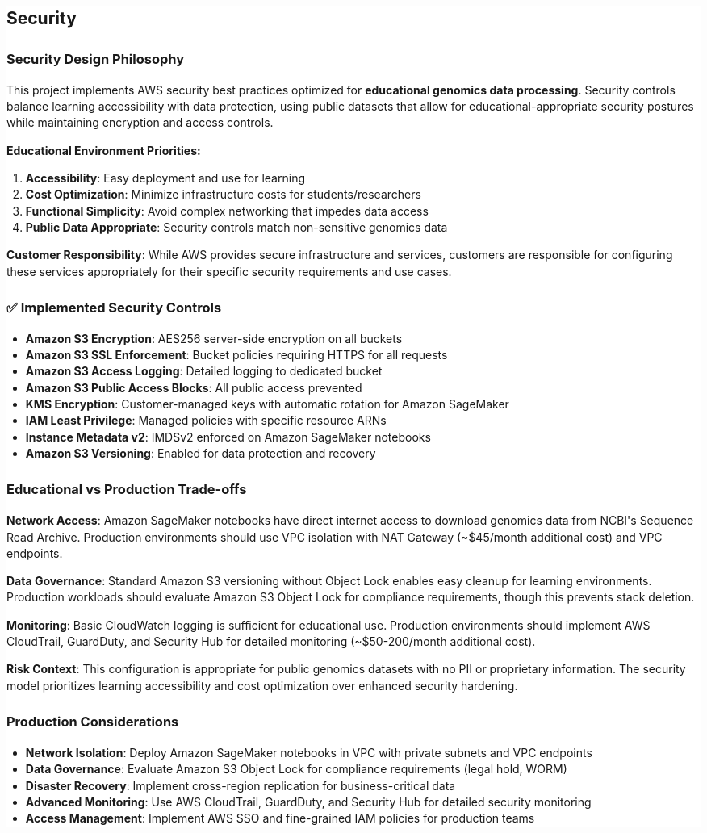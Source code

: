 ## Security

### Security Design Philosophy

This project implements AWS security best practices optimized for **educational genomics data processing**. Security controls balance learning accessibility with data protection, using public datasets that allow for educational-appropriate security postures while maintaining encryption and access controls.

**Educational Environment Priorities:**
1. **Accessibility**: Easy deployment and use for learning
2. **Cost Optimization**: Minimize infrastructure costs for students/researchers  
3. **Functional Simplicity**: Avoid complex networking that impedes data access
4. **Public Data Appropriate**: Security controls match non-sensitive genomics data

**Customer Responsibility**: While AWS provides secure infrastructure and services, customers are responsible for configuring these services appropriately for their specific security requirements and use cases.

### **✅ Implemented Security Controls**
- **Amazon S3 Encryption**: AES256 server-side encryption on all buckets
- **Amazon S3 SSL Enforcement**: Bucket policies requiring HTTPS for all requests
- **Amazon S3 Access Logging**: Detailed logging to dedicated bucket
- **Amazon S3 Public Access Blocks**: All public access prevented
- **KMS Encryption**: Customer-managed keys with automatic rotation for Amazon SageMaker
- **IAM Least Privilege**: Managed policies with specific resource ARNs
- **Instance Metadata v2**: IMDSv2 enforced on Amazon SageMaker notebooks
- **Amazon S3 Versioning**: Enabled for data protection and recovery

### **Educational vs Production Trade-offs**

**Network Access**: Amazon SageMaker notebooks have direct internet access to download genomics data from NCBI's Sequence Read Archive. Production environments should use VPC isolation with NAT Gateway (~$45/month additional cost) and VPC endpoints.

**Data Governance**: Standard Amazon S3 versioning without Object Lock enables easy cleanup for learning environments. Production workloads should evaluate Amazon S3 Object Lock for compliance requirements, though this prevents stack deletion.

**Monitoring**: Basic CloudWatch logging is sufficient for educational use. Production environments should implement AWS CloudTrail, GuardDuty, and Security Hub for detailed monitoring (~$50-200/month additional cost).

**Risk Context**: This configuration is appropriate for public genomics datasets with no PII or proprietary information. The security model prioritizes learning accessibility and cost optimization over enhanced security hardening.

### **Production Considerations**
- **Network Isolation**: Deploy Amazon SageMaker notebooks in VPC with private subnets and VPC endpoints
- **Data Governance**: Evaluate Amazon S3 Object Lock for compliance requirements (legal hold, WORM)
- **Disaster Recovery**: Implement cross-region replication for business-critical data
- **Advanced Monitoring**: Use AWS CloudTrail, GuardDuty, and Security Hub for detailed security monitoring
- **Access Management**: Implement AWS SSO and fine-grained IAM policies for production teams

